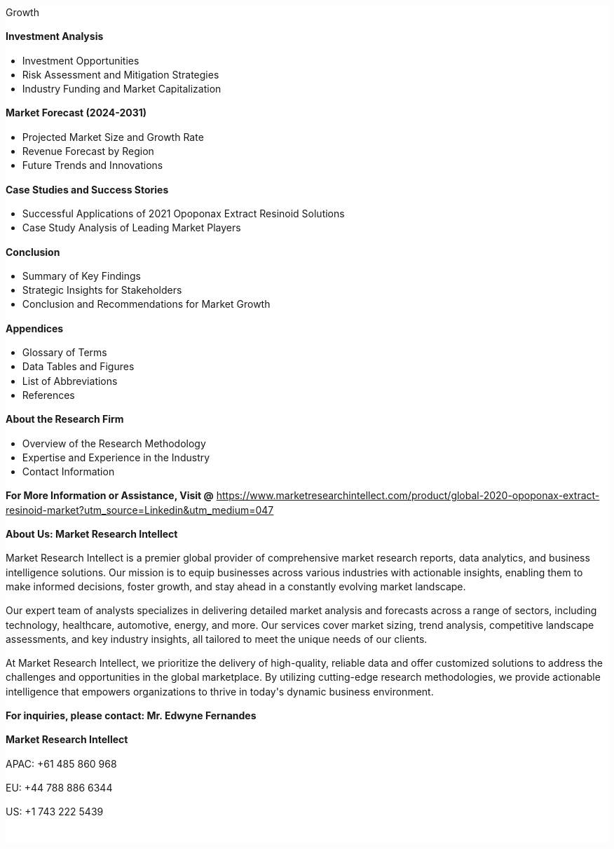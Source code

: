 Growth</li></ul><p><strong>Investment Analysis</strong></p><ul><li>Investment Opportunities</li><li>Risk Assessment and Mitigation Strategies</li><li>Industry Funding and Market Capitalization</li></ul><p><strong>Market Forecast (2024-2031)</strong></p><ul><li>Projected Market Size and Growth Rate</li><li>Revenue Forecast by Region</li><li>Future Trends and Innovations</li></ul><p><strong>Case Studies and Success Stories</strong></p><ul><li>Successful Applications of 2021 Opoponax Extract Resinoid Solutions</li><li>Case Study Analysis of Leading Market Players</li></ul><p><strong>Conclusion</strong></p><ul><li>Summary of Key Findings</li><li>Strategic Insights for Stakeholders</li><li>Conclusion and Recommendations for Market Growth</li></ul><p><strong>Appendices</strong></p><ul><li>Glossary of Terms</li><li>Data Tables and Figures</li><li>List of Abbreviations</li><li>References</li></ul><p><strong>About the Research Firm</strong></p><ul><li>Overview of the Research Methodology</li><li>Expertise and Experience in the Industry</li><li>Contact Information</li></ul></div><div class="article-main__content" data-test-id="publishing-text-block"><p><span class="font-[700]"><strong>For More Information or Assistance, Visit @</strong>&nbsp;<a href="https://www.marketresearchintellect.com/product/global-2020-opoponax-extract-resinoid-market?utm_source=Linkedin&utm_medium=047">https://www.marketresearchintellect.com/product/global-2020-opoponax-extract-resinoid-market?utm_source=Linkedin&utm_medium=047</a></span></p><p><strong>About Us: Market Research Intellect</strong></p><p>Market Research Intellect is a premier global provider of comprehensive market research reports, data analytics, and business intelligence solutions. Our mission is to equip businesses across various industries with actionable insights, enabling them to make informed decisions, foster growth, and stay ahead in a constantly evolving market landscape.</p><p>Our expert team of analysts specializes in delivering detailed market analysis and forecasts across a range of sectors, including technology, healthcare, automotive, energy, and more. Our services cover market sizing, trend analysis, competitive landscape assessments, and key industry insights, all tailored to meet the unique needs of our clients.</p><p>At Market Research Intellect, we prioritize the delivery of high-quality, reliable data and offer customized solutions to address the challenges and opportunities in the global marketplace. By utilizing cutting-edge research methodologies, we provide actionable intelligence that empowers organizations to thrive in today's dynamic business environment.</p><p><strong>For inquiries, please contact: Mr. Edwyne Fernandes</strong></p><p><strong>Market Research Intellect</strong></p><p>APAC: +61 485 860 968</p><p>EU: +44 788 886 6344</p><p>US: +1 743 222 5439</p></div><div class="article-main__content" data-test-id="publishing-text-block">&nbsp;</div>
